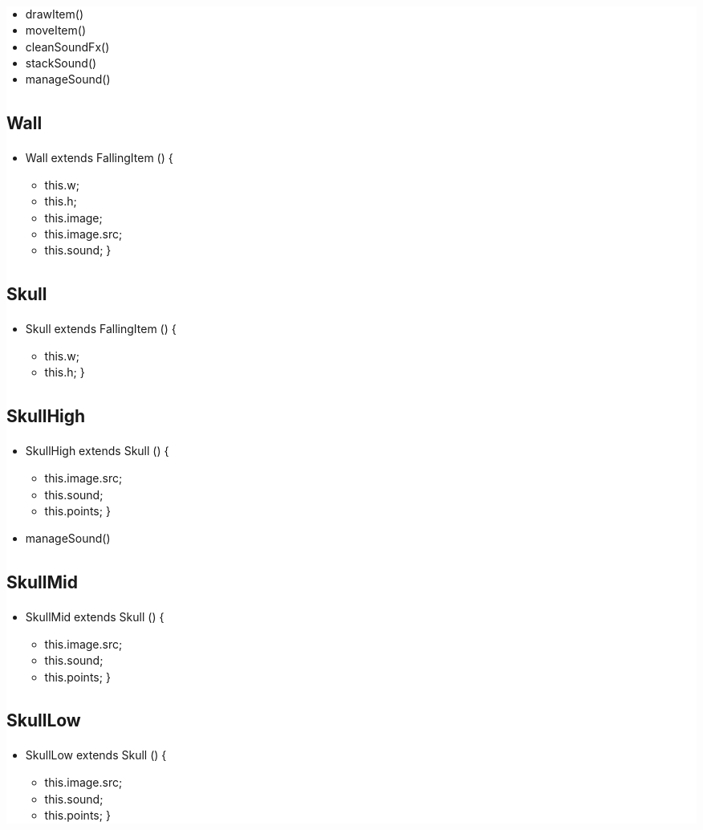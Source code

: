 - drawItem()
- moveItem()
- cleanSoundFx()
- stackSound()
- manageSound()

## Wall

- Wall extends FallingItem () {

  - this.w;
  - this.h;
  - this.image;
  - this.image.src;
  - this.sound;
    }

## Skull

- Skull extends FallingItem () {

  - this.w;
  - this.h;
    }

## SkullHigh

- SkullHigh extends Skull () {

  - this.image.src;
  - this.sound;
  - this.points;
    }

- manageSound()

## SkullMid

- SkullMid extends Skull () {

  - this.image.src;
  - this.sound;
  - this.points;
    }

## SkullLow

- SkullLow extends Skull () {

  - this.image.src;
  - this.sound;
  - this.points;
    }
